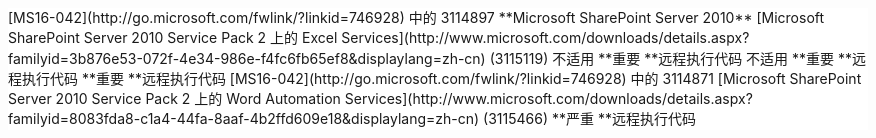</td>
<td style="border:1px solid black;">
[MS16-042](http://go.microsoft.com/fwlink/?linkid=746928) 中的 3114897

</td>
</tr>
<tr>
<td style="border:1px solid black;" colspan="7">
**Microsoft SharePoint Server 2010**

</td>
</tr>
<tr>
<td style="border:1px solid black;">
[Microsoft SharePoint Server 2010 Service Pack 2 上的 Excel Services](http://www.microsoft.com/downloads/details.aspx?familyid=3b876e53-072f-4e34-986e-f4fc6fb65ef8&displaylang=zh-cn)  
(3115119)

</td>
<td style="border:1px solid black;">
不适用

</td>
<td style="border:1px solid black;">
**重要  
**远程执行代码

</td>
<td style="border:1px solid black;">
不适用

</td>
<td style="border:1px solid black;">
**重要  
**远程执行代码

</td>
<td style="border:1px solid black;">
**重要  
**远程执行代码

</td>
<td style="border:1px solid black;">
[MS16-042](http://go.microsoft.com/fwlink/?linkid=746928) 中的 3114871

</td>
</tr>
<tr>
<td style="border:1px solid black;">
[Microsoft SharePoint Server 2010 Service Pack 2 上的 Word Automation Services](http://www.microsoft.com/downloads/details.aspx?familyid=8083fda8-c1a4-44fa-8aaf-4b2ffd609e18&displaylang=zh-cn)  
(3115466)

</td>
<td style="border:1px solid black;">
**严重  
**远程执行代码
